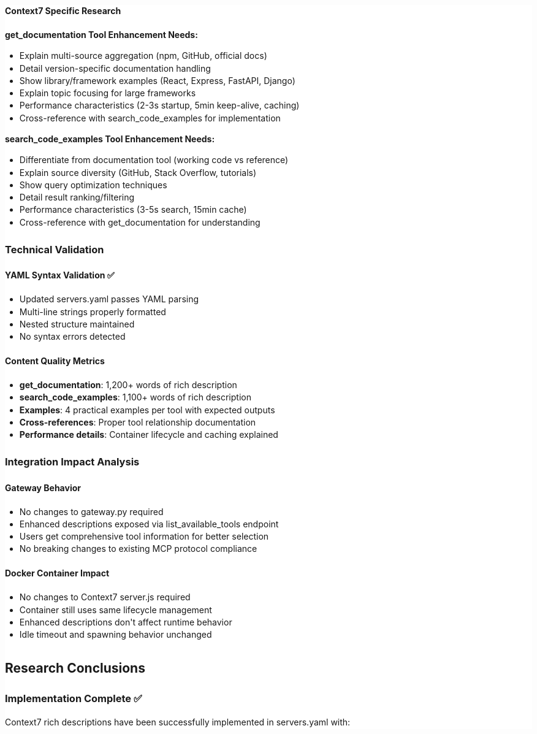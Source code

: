 #### Context7 Specific Research

**get_documentation Tool Enhancement Needs:**
- Explain multi-source aggregation (npm, GitHub, official docs)
- Detail version-specific documentation handling
- Show library/framework examples (React, Express, FastAPI, Django)
- Explain topic focusing for large frameworks
- Performance characteristics (2-3s startup, 5min keep-alive, caching)
- Cross-reference with search_code_examples for implementation

**search_code_examples Tool Enhancement Needs:**
- Differentiate from documentation tool (working code vs reference)
- Explain source diversity (GitHub, Stack Overflow, tutorials)
- Show query optimization techniques
- Detail result ranking/filtering
- Performance characteristics (3-5s search, 15min cache)
- Cross-reference with get_documentation for understanding

### Technical Validation

#### YAML Syntax Validation ✅
- Updated servers.yaml passes YAML parsing
- Multi-line strings properly formatted
- Nested structure maintained
- No syntax errors detected

#### Content Quality Metrics
- **get_documentation**: 1,200+ words of rich description
- **search_code_examples**: 1,100+ words of rich description  
- **Examples**: 4 practical examples per tool with expected outputs
- **Cross-references**: Proper tool relationship documentation
- **Performance details**: Container lifecycle and caching explained

### Integration Impact Analysis

#### Gateway Behavior
- No changes to gateway.py required
- Enhanced descriptions exposed via list_available_tools endpoint
- Users get comprehensive tool information for better selection
- No breaking changes to existing MCP protocol compliance

#### Docker Container Impact
- No changes to Context7 server.js required
- Container still uses same lifecycle management
- Enhanced descriptions don't affect runtime behavior
- Idle timeout and spawning behavior unchanged

## Research Conclusions

### Implementation Complete ✅
Context7 rich descriptions have been successfully implemented in servers.yaml with:
